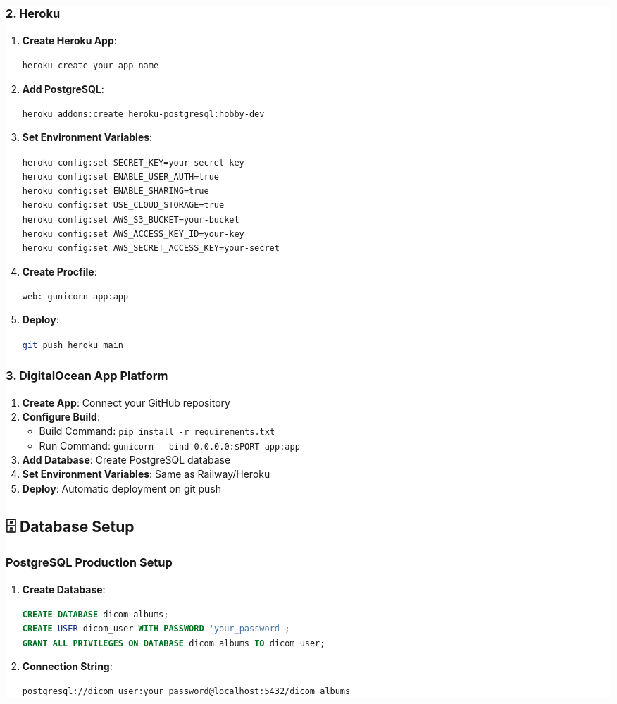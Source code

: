 ### 2. Heroku

1. **Create Heroku App**:
   ```bash
   heroku create your-app-name
   ```

2. **Add PostgreSQL**:
   ```bash
   heroku addons:create heroku-postgresql:hobby-dev
   ```

3. **Set Environment Variables**:
   ```bash
   heroku config:set SECRET_KEY=your-secret-key
   heroku config:set ENABLE_USER_AUTH=true
   heroku config:set ENABLE_SHARING=true
   heroku config:set USE_CLOUD_STORAGE=true
   heroku config:set AWS_S3_BUCKET=your-bucket
   heroku config:set AWS_ACCESS_KEY_ID=your-key
   heroku config:set AWS_SECRET_ACCESS_KEY=your-secret
   ```

4. **Create Procfile**:
   ```
   web: gunicorn app:app
   ```

5. **Deploy**:
   ```bash
   git push heroku main
   ```

### 3. DigitalOcean App Platform

1. **Create App**: Connect your GitHub repository
2. **Configure Build**: 
   - Build Command: `pip install -r requirements.txt`
   - Run Command: `gunicorn --bind 0.0.0.0:$PORT app:app`
3. **Add Database**: Create PostgreSQL database
4. **Set Environment Variables**: Same as Railway/Heroku
5. **Deploy**: Automatic deployment on git push

## 🗄️ Database Setup

### PostgreSQL Production Setup

1. **Create Database**:
   ```sql
   CREATE DATABASE dicom_albums;
   CREATE USER dicom_user WITH PASSWORD 'your_password';
   GRANT ALL PRIVILEGES ON DATABASE dicom_albums TO dicom_user;
   ```

2. **Connection String**:
   ```
   postgresql://dicom_user:your_password@localhost:5432/dicom_albums
   ```
